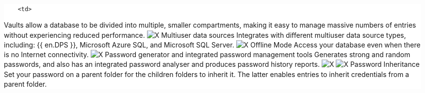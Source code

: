 		<td>
Vaults allow a database to be divided into multiple, smaller compartments, making it easy to manage massive numbers of entries without experiencing reduced performance.
		</td>
		<td>
		</td>
		<td>
<img src="/img/common/BadgeNoticeSmall.png" alt="X">
		</td>
	</tr>
	<tr>
		<td>
Multiuser data sources
		</td>
		<td>
Integrates with different multiuser data source types, including: {{ en.DPS }}, Microsoft Azure SQL, and Microsoft SQL Server.
		</td>
		<td>
		</td>
		<td>
<img src="/img/common/BadgeNoticeSmall.png" alt="X">
		</td>
	</tr>
	<tr>
		<td>
Offline Mode
		</td>
		<td>
Access your database even when there is no Internet connectivity.
		</td>
		<td>
		</td>
		<td>
<img src="/img/common/BadgeNoticeSmall.png" alt="X">
		</td>
	</tr>
	<tr>
		<td>
Password generator and integrated password management tools
		</td>
		<td>
Generates strong and random passwords, and also has an integrated password analyser and produces password history reports.
		</td>
		<td>
<img src="/img/common/BadgeNoticeSmall.png" alt="X">
		</td>
		<td>
<img src="/img/common/BadgeNoticeSmall.png" alt="X">
		</td>
	</tr>
	<tr>
		<td>
Password Inheritance
		</td>
		<td>
Set your password on a parent folder for the children folders to inherit it. The latter enables entries to inherit credentials from a parent folder.
		</td>
		<td>